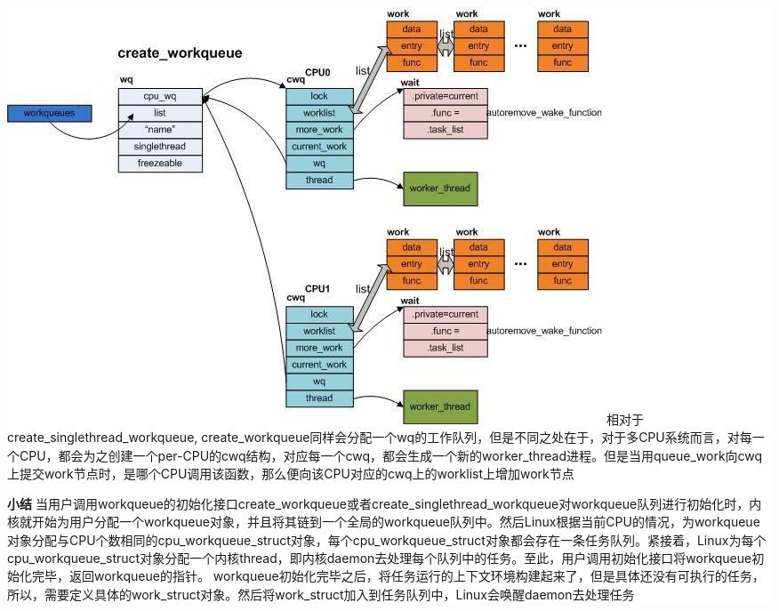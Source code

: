 ![create_workqueue](pic_dir/create_workqueue.png)
相对于create_singlethread_workqueue, create_workqueue同样会分配一个wq的工作队列，但是不同之处在于，对于多CPU系统而言，对每一个CPU，都会为之创建一个per-CPU的cwq结构，对应每一个cwq，都会生成一个新的worker_thread进程。但是当用queue_work向cwq上提交work节点时，是哪个CPU调用该函数，那么便向该CPU对应的cwq上的worklist上增加work节点

**小结**
当用户调用workqueue的初始化接口create_workqueue或者create_singlethread_workqueue对workqueue队列进行初始化时，内核就开始为用户分配一个workqueue对象，并且将其链到一个全局的workqueue队列中。然后Linux根据当前CPU的情况，为workqueue对象分配与CPU个数相同的cpu_workqueue_struct对象，每个cpu_workqueue_struct对象都会存在一条任务队列。紧接着，Linux为每个cpu_workqueue_struct对象分配一个内核thread，即内核daemon去处理每个队列中的任务。至此，用户调用初始化接口将workqueue初始化完毕，返回workqueue的指针。
workqueue初始化完毕之后，将任务运行的上下文环境构建起来了，但是具体还没有可执行的任务，所以，需要定义具体的work_struct对象。然后将work_struct加入到任务队列中，Linux会唤醒daemon去处理任务